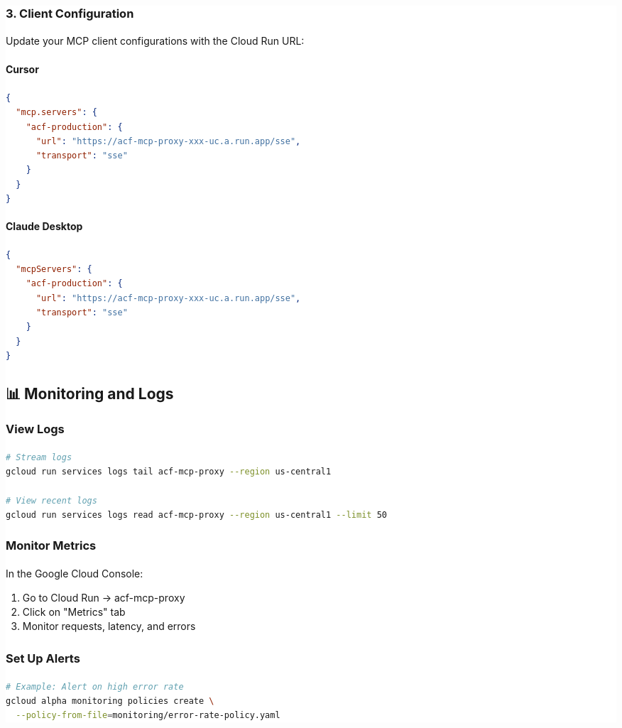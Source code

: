 ### 3. Client Configuration

Update your MCP client configurations with the Cloud Run URL:

#### Cursor
```json
{
  "mcp.servers": {
    "acf-production": {
      "url": "https://acf-mcp-proxy-xxx-uc.a.run.app/sse",
      "transport": "sse"
    }
  }
}
```

#### Claude Desktop
```json
{
  "mcpServers": {
    "acf-production": {
      "url": "https://acf-mcp-proxy-xxx-uc.a.run.app/sse",
      "transport": "sse"
    }
  }
}
```

## 📊 Monitoring and Logs

### View Logs

```bash
# Stream logs
gcloud run services logs tail acf-mcp-proxy --region us-central1

# View recent logs
gcloud run services logs read acf-mcp-proxy --region us-central1 --limit 50
```

### Monitor Metrics

In the Google Cloud Console:
1. Go to Cloud Run → acf-mcp-proxy
2. Click on "Metrics" tab
3. Monitor requests, latency, and errors

### Set Up Alerts

```bash
# Example: Alert on high error rate
gcloud alpha monitoring policies create \
  --policy-from-file=monitoring/error-rate-policy.yaml
```
